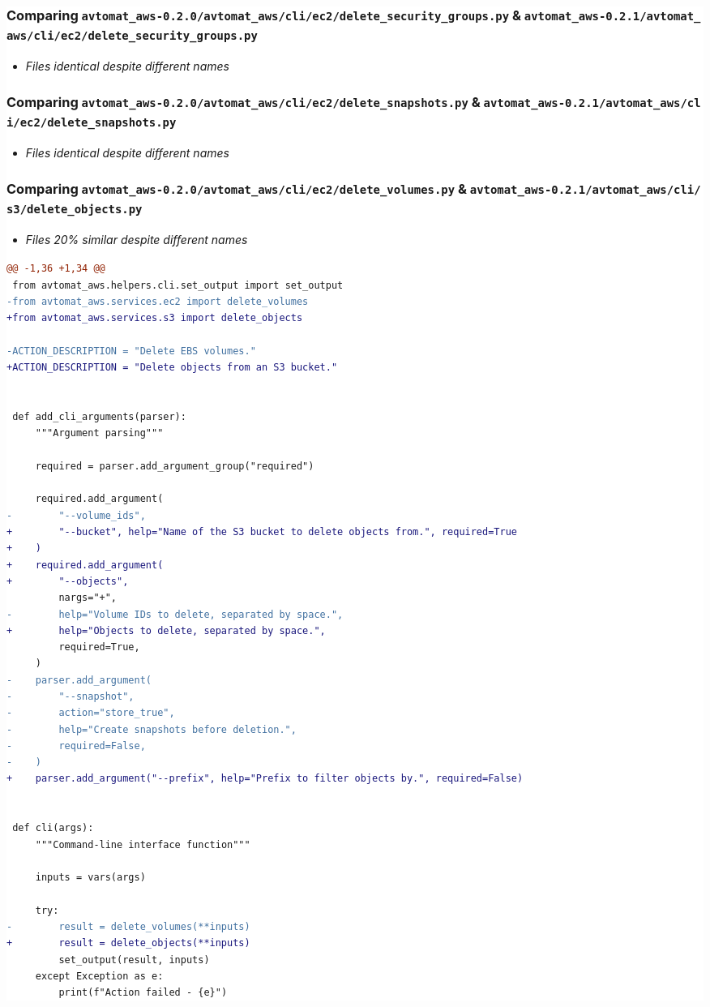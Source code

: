 ### Comparing `avtomat_aws-0.2.0/avtomat_aws/cli/ec2/delete_security_groups.py` & `avtomat_aws-0.2.1/avtomat_aws/cli/ec2/delete_security_groups.py`

 * *Files identical despite different names*

### Comparing `avtomat_aws-0.2.0/avtomat_aws/cli/ec2/delete_snapshots.py` & `avtomat_aws-0.2.1/avtomat_aws/cli/ec2/delete_snapshots.py`

 * *Files identical despite different names*

### Comparing `avtomat_aws-0.2.0/avtomat_aws/cli/ec2/delete_volumes.py` & `avtomat_aws-0.2.1/avtomat_aws/cli/s3/delete_objects.py`

 * *Files 20% similar despite different names*

```diff
@@ -1,36 +1,34 @@
 from avtomat_aws.helpers.cli.set_output import set_output
-from avtomat_aws.services.ec2 import delete_volumes
+from avtomat_aws.services.s3 import delete_objects
 
-ACTION_DESCRIPTION = "Delete EBS volumes."
+ACTION_DESCRIPTION = "Delete objects from an S3 bucket."
 
 
 def add_cli_arguments(parser):
     """Argument parsing"""
 
     required = parser.add_argument_group("required")
 
     required.add_argument(
-        "--volume_ids",
+        "--bucket", help="Name of the S3 bucket to delete objects from.", required=True
+    )
+    required.add_argument(
+        "--objects",
         nargs="+",
-        help="Volume IDs to delete, separated by space.",
+        help="Objects to delete, separated by space.",
         required=True,
     )
-    parser.add_argument(
-        "--snapshot",
-        action="store_true",
-        help="Create snapshots before deletion.",
-        required=False,
-    )
+    parser.add_argument("--prefix", help="Prefix to filter objects by.", required=False)
 
 
 def cli(args):
     """Command-line interface function"""
 
     inputs = vars(args)
 
     try:
-        result = delete_volumes(**inputs)
+        result = delete_objects(**inputs)
         set_output(result, inputs)
     except Exception as e:
         print(f"Action failed - {e}")
```
